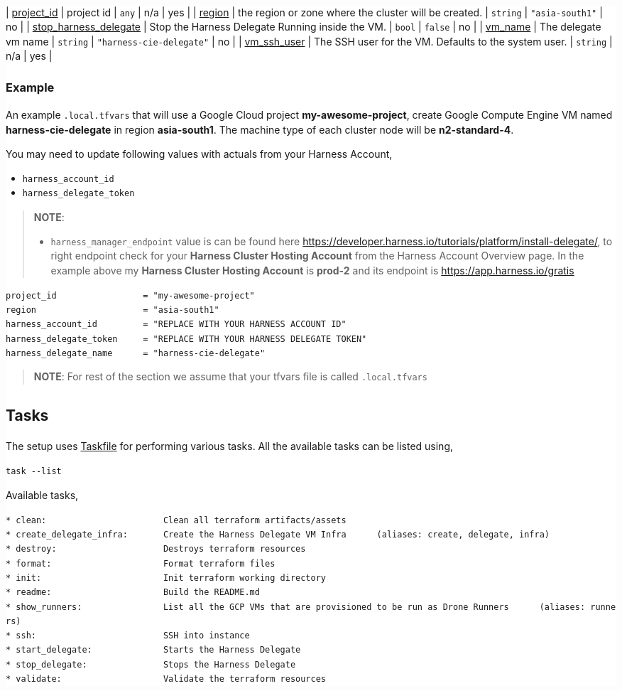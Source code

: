 | <a name="input_project_id"></a> [project\_id](#input\_project\_id) | project id | `any` | n/a | yes |
| <a name="input_region"></a> [region](#input\_region) | the region or zone where the cluster will be created. | `string` | `"asia-south1"` | no |
| <a name="input_stop_harness_delegate"></a> [stop\_harness\_delegate](#input\_stop\_harness\_delegate) | Stop the Harness Delegate Running inside the VM. | `bool` | `false` | no |
| <a name="input_vm_name"></a> [vm\_name](#input\_vm\_name) | The delegate vm name | `string` | `"harness-cie-delegate"` | no |
| <a name="input_vm_ssh_user"></a> [vm\_ssh\_user](#input\_vm\_ssh\_user) | The SSH user for the VM. Defaults to the system user. | `string` | n/a | yes |

### Example
  
An example `.local.tfvars` that will use a Google Cloud project **my-awesome-project**, create Google Compute Engine VM named **harness-cie-delegate** in region **asia-south1**. The machine type of each cluster node will be **n2-standard-4**.

You may need to update following values with actuals from your Harness Account,

- `harness_account_id`
- `harness_delegate_token`

> **NOTE**:
> 
> - `harness_manager_endpoint` value is can be found here <https://developer.harness.io/tutorials/platform/install-delegate/>, to right endpoint check for your **Harness Cluster Hosting Account** from the Harness Account Overview page.
> In the example above my **Harness Cluster Hosting Account** is **prod-2** and its endpoint is <https://app.harness.io/gratis>
>

```hcl
project_id                 = "my-awesome-project"
region                     = "asia-south1"
harness_account_id         = "REPLACE WITH YOUR HARNESS ACCOUNT ID"
harness_delegate_token     = "REPLACE WITH YOUR HARNESS DELEGATE TOKEN"
harness_delegate_name      = "harness-cie-delegate"
```

> **NOTE**: For rest of the section we assume that your tfvars file is called `.local.tfvars`

## Tasks

The setup uses [Taskfile](https://taskfile.dev) for performing various tasks. All the available tasks can be listed using,

```shell
task --list  
```

Available tasks,

```shell
* clean:                       Clean all terraform artifacts/assets
* create_delegate_infra:       Create the Harness Delegate VM Infra      (aliases: create, delegate, infra)
* destroy:                     Destroys terraform resources
* format:                      Format terraform files
* init:                        Init terraform working directory
* readme:                      Build the README.md
* show_runners:                List all the GCP VMs that are provisioned to be run as Drone Runners      (aliases: runners)
* ssh:                         SSH into instance
* start_delegate:              Starts the Harness Delegate
* stop_delegate:               Stops the Harness Delegate
* validate:                    Validate the terraform resources
```
